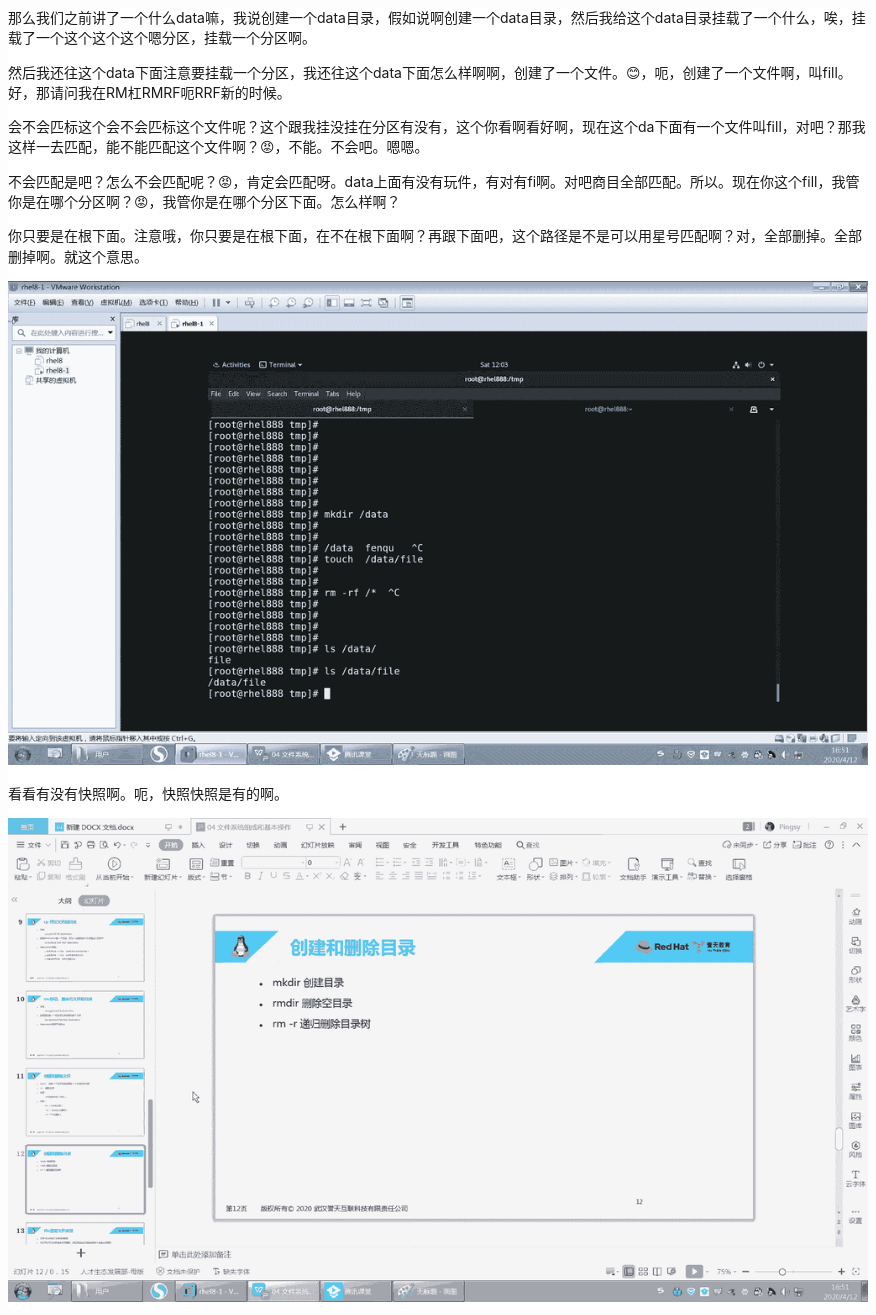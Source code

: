 那么我们之前讲了一个什么data嘛，我说创建一个data目录，假如说啊创建一个data目录，然后我给这个data目录挂载了一个什么，唉，挂载了一个这个这个这个嗯分区，挂载一个分区啊。

然后我还往这个data下面注意要挂载一个分区，我还往这个data下面怎么样啊啊，创建了一个文件。😊，呃，创建了一个文件啊，叫fill。好，那请问我在RM杠RMRF呃RRF新的时候。

会不会匹标这个会不会匹标这个文件呢？这个跟我挂没挂在分区有没有，这个你看啊看好啊，现在这个da下面有一个文件叫fill，对吧？那我这样一去匹配，能不能匹配这个文件啊？😡，不能。不会吧。嗯嗯。

不会匹配是吧？怎么不会匹配呢？😡，肯定会匹配呀。data上面有没有玩件，有对有fi啊。对吧商目全部匹配。所以。现在你这个fill，我管你是在哪个分区啊？😡，我管你是在哪个分区下面。怎么样啊？

你只要是在根下面。注意哦，你只要是在根下面，在不在根下面啊？再跟下面吧，这个路径是不是可以用星号匹配啊？对，全部删掉。全部删掉啊。就这个意思。



![](img/d0660e41793368cd9722346be5bbb13c_50.png)

看看有没有快照啊。呃，快照快照是有的啊。

![](img/d0660e41793368cd9722346be5bbb13c_52.png)
